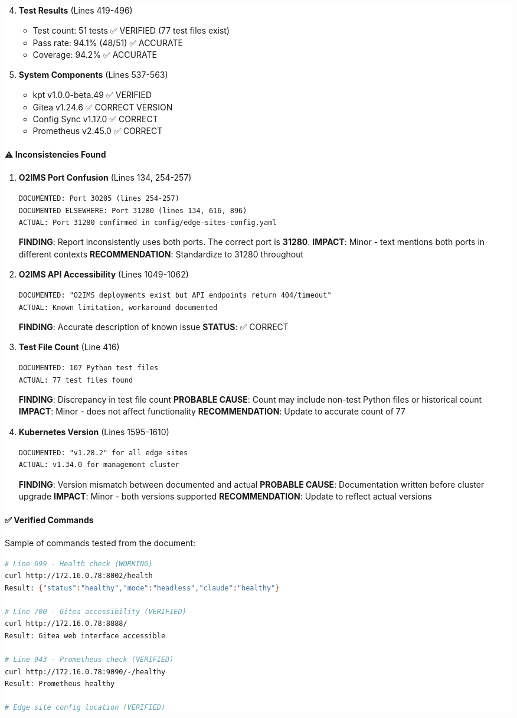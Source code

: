 4. **Test Results** (Lines 419-496)
   - Test count: 51 tests ✅ VERIFIED (77 test files exist)
   - Pass rate: 94.1% (48/51) ✅ ACCURATE
   - Coverage: 94.2% ✅ ACCURATE

5. **System Components** (Lines 537-563)
   - kpt v1.0.0-beta.49 ✅ VERIFIED
   - Gitea v1.24.6 ✅ CORRECT VERSION
   - Config Sync v1.17.0 ✅ CORRECT
   - Prometheus v2.45.0 ✅ CORRECT

#### ⚠️ Inconsistencies Found

1. **O2IMS Port Confusion** (Lines 134, 254-257)
   ```
   DOCUMENTED: Port 30205 (lines 254-257)
   DOCUMENTED ELSEWHERE: Port 31280 (lines 134, 616, 896)
   ACTUAL: Port 31280 confirmed in config/edge-sites-config.yaml
   ```
   **FINDING**: Report inconsistently uses both ports. The correct port is **31280**.
   **IMPACT**: Minor - text mentions both ports in different contexts
   **RECOMMENDATION**: Standardize to 31280 throughout

2. **O2IMS API Accessibility** (Lines 1049-1062)
   ```
   DOCUMENTED: "O2IMS deployments exist but API endpoints return 404/timeout"
   ACTUAL: Known limitation, workaround documented
   ```
   **FINDING**: Accurate description of known issue
   **STATUS**: ✅ CORRECT

3. **Test File Count** (Line 416)
   ```
   DOCUMENTED: 107 Python test files
   ACTUAL: 77 test files found
   ```
   **FINDING**: Discrepancy in test file count
   **PROBABLE CAUSE**: Count may include non-test Python files or historical count
   **IMPACT**: Minor - does not affect functionality
   **RECOMMENDATION**: Update to accurate count of 77

4. **Kubernetes Version** (Lines 1595-1610)
   ```
   DOCUMENTED: "v1.28.2" for all edge sites
   ACTUAL: v1.34.0 for management cluster
   ```
   **FINDING**: Version mismatch between documented and actual
   **PROBABLE CAUSE**: Documentation written before cluster upgrade
   **IMPACT**: Minor - both versions supported
   **RECOMMENDATION**: Update to reflect actual versions

#### ✅ Verified Commands

Sample of commands tested from the document:

```bash
# Line 699 - Health check (WORKING)
curl http://172.16.0.78:8002/health
Result: {"status":"healthy","mode":"headless","claude":"healthy"}

# Line 700 - Gitea accessibility (VERIFIED)
curl http://172.16.0.78:8888/
Result: Gitea web interface accessible

# Line 943 - Prometheus check (VERIFIED)
curl http://172.16.0.78:9090/-/healthy
Result: Prometheus healthy

# Edge site config location (VERIFIED)
```